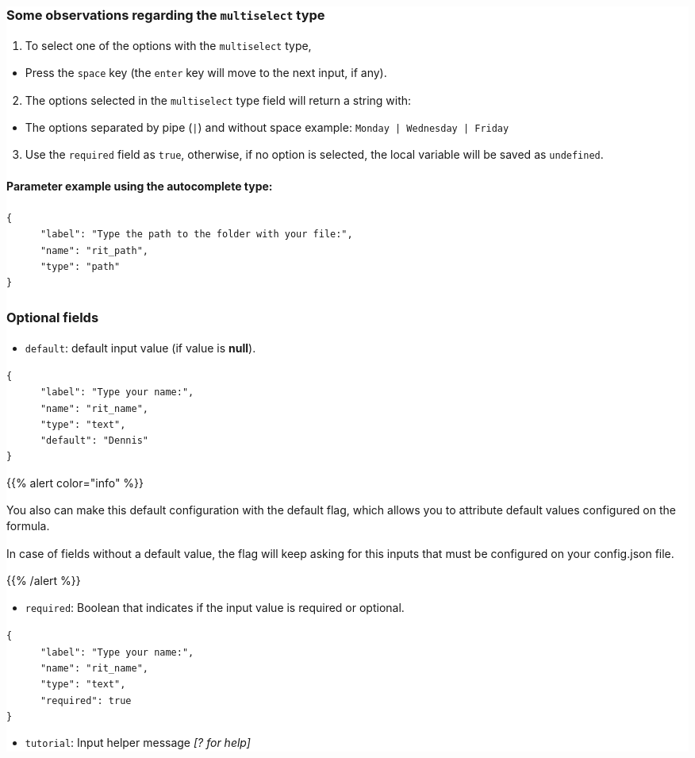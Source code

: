 ### **Some observations regarding the **`multiselect`** type**

1. To select one of the options with the `multiselect` type, 
- Press the `space` key (the `enter` key will move to the next input, if any).

2. The options selected in the `multiselect` type field will return a string with:
- The options separated by pipe (`|`) and without space example: `Monday | Wednesday | Friday`

3. Use the `required` field as `true`, otherwise, if no option is selected, the local variable will be saved as `undefined`.

#### **Parameter example using the autocomplete type:**

```text
{
      "label": "Type the path to the folder with your file:",
      "name": "rit_path",
      "type": "path"
}
```

### **Optional fields**

- `default`: default input value (if value is **null**).

```text
{
      "label": "Type your name:",
      "name": "rit_name",
      "type": "text",
      "default": "Dennis"
}
```

{{% alert color="info" %}}

You also can make this default configuration with the default flag, which allows you to attribute default values configured on the formula.

In case of fields without a default value, the flag will keep asking for this inputs that must be configured on your config.json file.

{{% /alert %}}

- `required`: Boolean that indicates if the input value is required or optional.

```text
{
      "label": "Type your name:",
      "name": "rit_name",
      "type": "text",
      "required": true
}
```

- `tutorial`: Input helper message _[? for help]_
